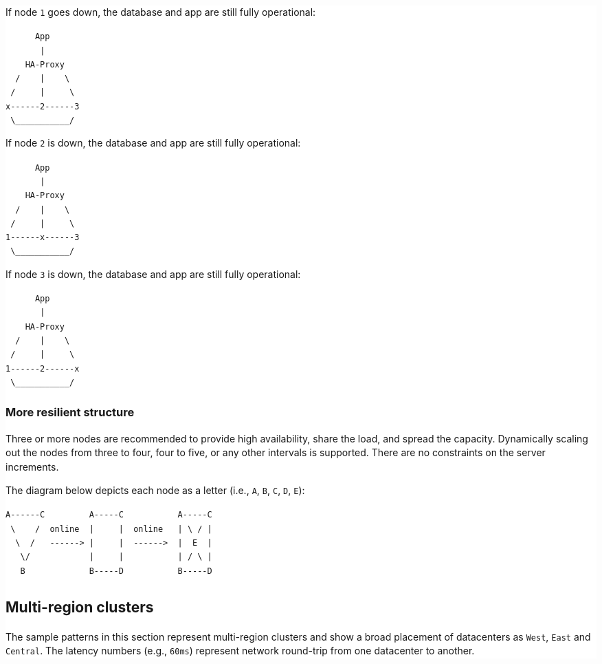 If node `1` goes down, the database and app are still fully operational:

~~~
      App
       |
    HA-Proxy
  /    |    \
 /     |     \
x------2------3
 \___________/
~~~

If node `2` is down, the database and app are still fully operational:

~~~
      App
       |
    HA-Proxy
  /    |    \
 /     |     \
1------x------3
 \___________/
~~~

If node `3` is down, the database and app are still fully operational:

~~~
      App
       |
    HA-Proxy
  /    |    \
 /     |     \
1------2------x
 \___________/
~~~

### More resilient structure

Three or more nodes are recommended to provide high availability, share the load, and spread the capacity. Dynamically scaling out the nodes from three to four, four to five, or any other intervals is supported. There are no constraints on the server increments.

The diagram below depicts each node as a letter (i.e., `A`, `B`, `C`, `D`, `E`):

~~~
A------C         A-----C           A-----C
 \    /  online  |     |  online   | \ / |
  \  /   ------> |     |  ------>  |  E  |
   \/            |     |           | / \ |
   B             B-----D           B-----D
~~~

## Multi-region clusters

The sample patterns in this section represent multi-region clusters and show a broad placement of datacenters as `West`, `East` and `Central`. The latency numbers (e.g., `60ms`) represent network round-trip from one datacenter to another.

